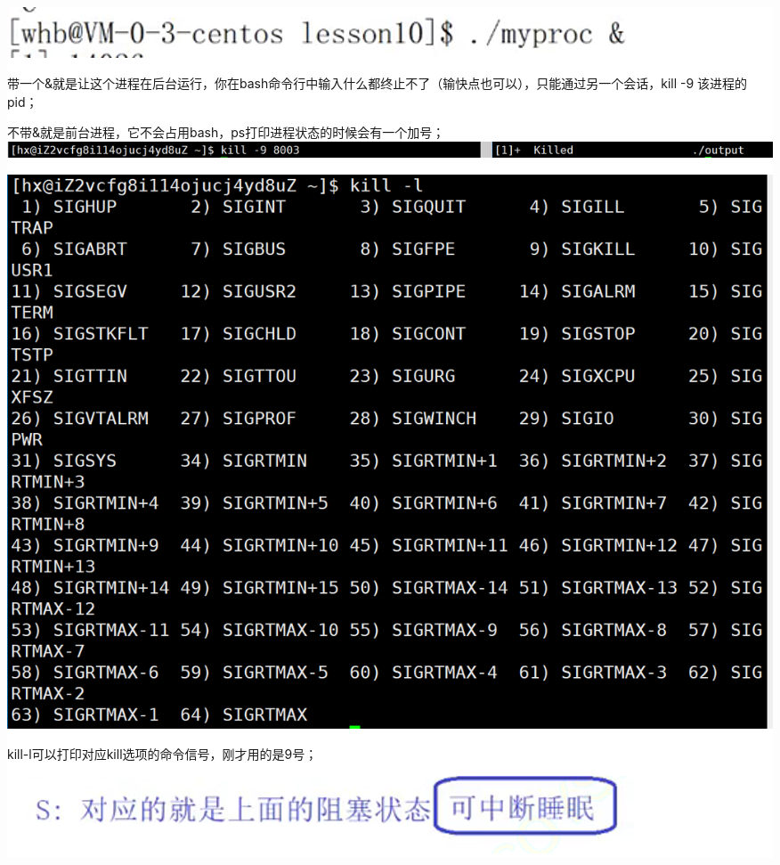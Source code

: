 ![image-20240413123106300](Linux.assets/image-20240413123106300.png)

带一个&就是让这个进程在后台运行，你在bash命令行中输入什么都终止不了（输快点也可以），只能通过另一个会话，kill -9 该进程的pid；

不带&就是前台进程，它不会占用bash，ps打印进程状态的时候会有一个加号；![image-20240413124204566](Linux.assets/image-20240413124204566.png)

![image-20240413124237142](Linux.assets/image-20240413124237142.png)

kill-l可以打印对应kill选项的命令信号，刚才用的是9号；

![image-20240413124417348](Linux.assets/image-20240413124417348.png)
